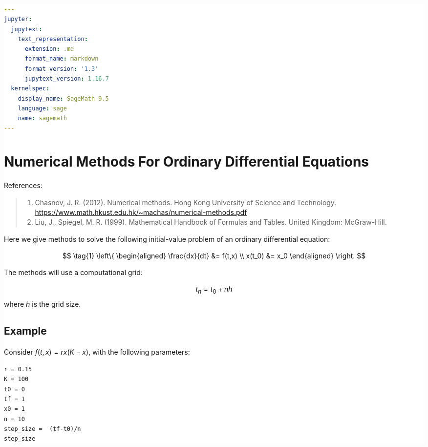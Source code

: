 ```yaml
---
jupyter:
  jupytext:
    text_representation:
      extension: .md
      format_name: markdown
      format_version: '1.3'
      jupytext_version: 1.16.7
  kernelspec:
    display_name: SageMath 9.5
    language: sage
    name: sagemath
---
```


# Numerical Methods For Ordinary Differential Equations

References:
>
> 1. Chasnov, J. R. (2012). Numerical methods. Hong Kong University of Science and Technology. <https://www.math.hkust.edu.hk/~machas/numerical-methods.pdf>
> 2. Liu, J., Spiegel, M. R. (1999). Mathematical Handbook of Formulas and Tables. United Kingdom: McGraw-Hill.

Here we give methods to solve the following initial-value problem of an ordinary differential equation:

$$
\tag{1}
\left\{
\begin{aligned}
\frac{dx}{dt} &= f(t,x) \\
x(t_0) &= x_0
\end{aligned}
\right.
$$

The methods will use a computational grid:

$$
\tag{2}
t_n = t_0 + nh
$$
where $h$ is the grid size.

## Example

Consider $f(t,x)=rx(K-x)$, with the following parameters:

```sage
r = 0.15
K = 100
t0 = 0
tf = 1
x0 = 1
n = 10
step_size =  (tf-t0)/n
step_size
```
